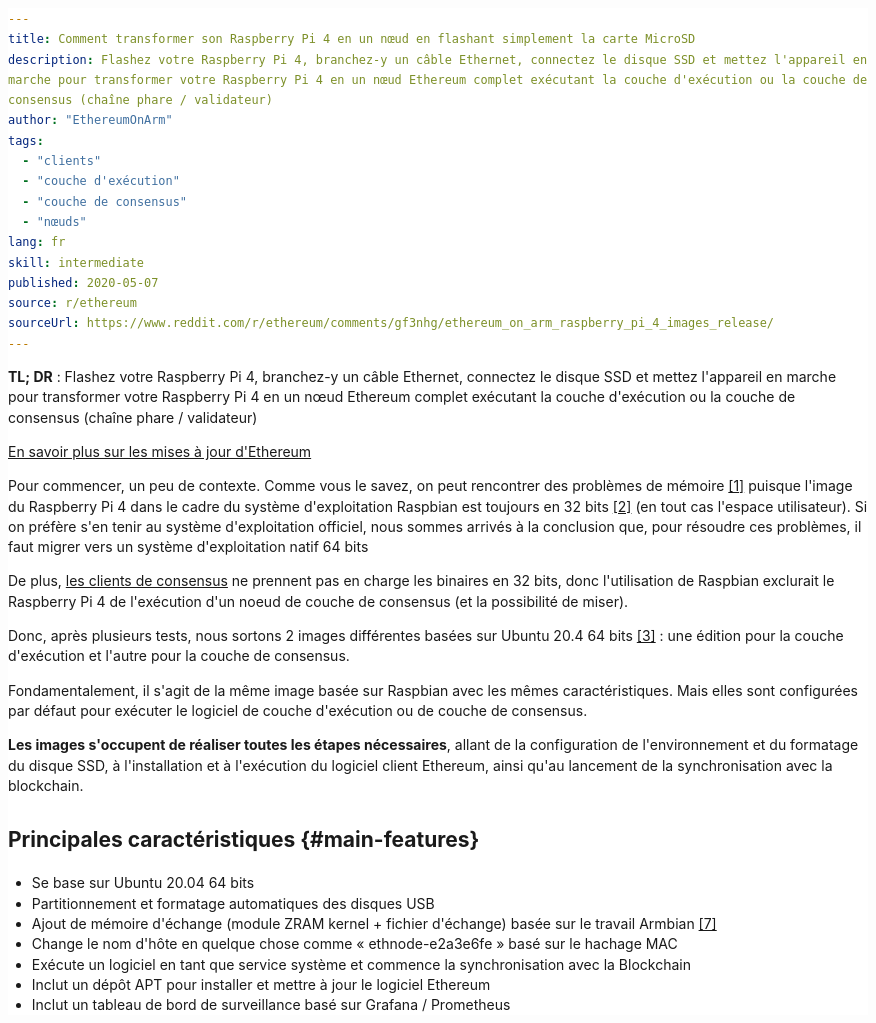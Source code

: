 ```yaml
---
title: Comment transformer son Raspberry Pi 4 en un nœud en flashant simplement la carte MicroSD
description: Flashez votre Raspberry Pi 4, branchez-y un câble Ethernet, connectez le disque SSD et mettez l'appareil en marche pour transformer votre Raspberry Pi 4 en un nœud Ethereum complet exécutant la couche d'exécution ou la couche de consensus (chaîne phare / validateur)
author: "EthereumOnArm"
tags:
  - "clients"
  - "couche d'exécution"
  - "couche de consensus"
  - "nœuds"
lang: fr
skill: intermediate
published: 2020-05-07
source: r/ethereum
sourceUrl: https://www.reddit.com/r/ethereum/comments/gf3nhg/ethereum_on_arm_raspberry_pi_4_images_release/
---
```


**TL; DR** : Flashez votre Raspberry Pi 4, branchez-y un câble Ethernet, connectez le disque SSD et mettez l'appareil en marche pour transformer votre Raspberry Pi 4 en un nœud Ethereum complet exécutant la couche d'exécution ou la couche de consensus (chaîne phare / validateur)

[En savoir plus sur les mises à jour d'Ethereum](/upgrades/)

Pour commencer, un peu de contexte. Comme vous le savez, on peut rencontrer des problèmes de mémoire [[1]](/developers/tutorials/run-node-raspberry-pi/#references) puisque l'image du Raspberry Pi 4 dans le cadre du système d'exploitation Raspbian est toujours en 32 bits [[2]](/developers/tutorials/run-node-raspberry-pi/#references) (en tout cas l'espace utilisateur). Si on préfère s'en tenir au système d'exploitation officiel, nous sommes arrivés à la conclusion que, pour résoudre ces problèmes, il faut migrer vers un système d'exploitation natif 64 bits

De plus, [les clients de consensus](/upgrades/get-involved/#clients) ne prennent pas en charge les binaires en 32 bits, donc l'utilisation de Raspbian exclurait le Raspberry Pi 4 de l'exécution d'un noeud de couche de consensus (et la possibilité de miser).

Donc, après plusieurs tests, nous sortons 2 images différentes basées sur Ubuntu 20.4 64 bits [[3]](/developers/tutorials/run-node-raspberry-pi/#references) : une édition pour la couche d'exécution et l'autre pour la couche de consensus.

Fondamentalement, il s'agit de la même image basée sur Raspbian avec les mêmes caractéristiques. Mais elles sont configurées par défaut pour exécuter le logiciel de couche d'exécution ou de couche de consensus.

**Les images s'occupent de réaliser toutes les étapes nécessaires**, allant de la configuration de l'environnement et du formatage du disque SSD, à l'installation et à l'exécution du logiciel client Ethereum, ainsi qu'au lancement de la synchronisation avec la blockchain.

## Principales caractéristiques {#main-features}

- Se base sur Ubuntu 20.04 64 bits
- Partitionnement et formatage automatiques des disques USB
- Ajout de mémoire d'échange (module ZRAM kernel + fichier d'échange) basée sur le travail Armbian [[7]](/developers/tutorials/run-node-raspberry-pi/#references)
- Change le nom d'hôte en quelque chose comme « ethnode-e2a3e6fe » basé sur le hachage MAC
- Exécute un logiciel en tant que service système et commence la synchronisation avec la Blockchain
- Inclut un dépôt APT pour installer et mettre à jour le logiciel Ethereum
- Inclut un tableau de bord de surveillance basé sur Grafana / Prometheus
